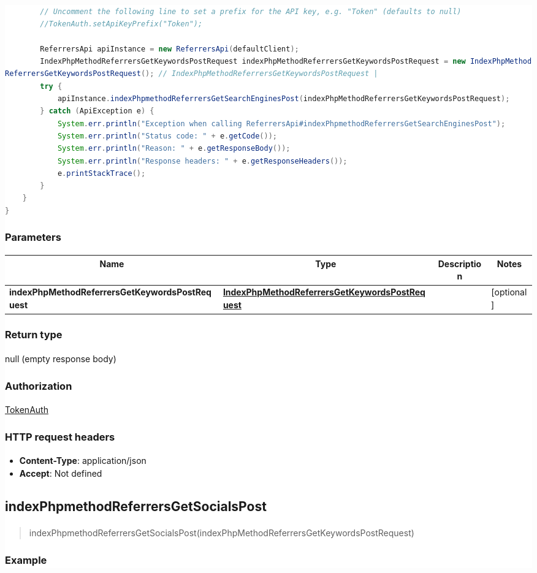```java
        // Uncomment the following line to set a prefix for the API key, e.g. "Token" (defaults to null)
        //TokenAuth.setApiKeyPrefix("Token");

        ReferrersApi apiInstance = new ReferrersApi(defaultClient);
        IndexPhpMethodReferrersGetKeywordsPostRequest indexPhpMethodReferrersGetKeywordsPostRequest = new IndexPhpMethodReferrersGetKeywordsPostRequest(); // IndexPhpMethodReferrersGetKeywordsPostRequest | 
        try {
            apiInstance.indexPhpmethodReferrersGetSearchEnginesPost(indexPhpMethodReferrersGetKeywordsPostRequest);
        } catch (ApiException e) {
            System.err.println("Exception when calling ReferrersApi#indexPhpmethodReferrersGetSearchEnginesPost");
            System.err.println("Status code: " + e.getCode());
            System.err.println("Reason: " + e.getResponseBody());
            System.err.println("Response headers: " + e.getResponseHeaders());
            e.printStackTrace();
        }
    }
}
```

### Parameters


| Name | Type | Description  | Notes |
|------------- | ------------- | ------------- | -------------|
| **indexPhpMethodReferrersGetKeywordsPostRequest** | [**IndexPhpMethodReferrersGetKeywordsPostRequest**](IndexPhpMethodReferrersGetKeywordsPostRequest.md)|  | [optional] |

### Return type

null (empty response body)

### Authorization

[TokenAuth](../README.md#TokenAuth)

### HTTP request headers

- **Content-Type**: application/json
- **Accept**: Not defined



## indexPhpmethodReferrersGetSocialsPost

> indexPhpmethodReferrersGetSocialsPost(indexPhpMethodReferrersGetKeywordsPostRequest)



### Example
